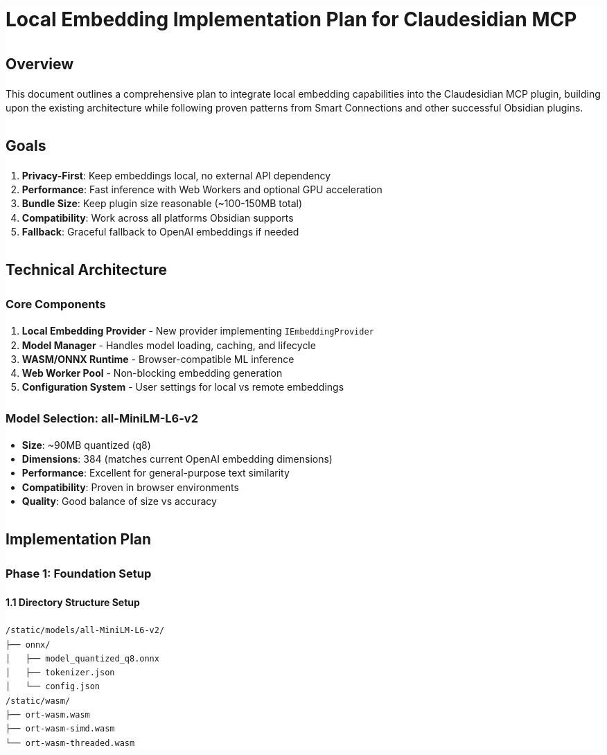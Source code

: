 # Local Embedding Implementation Plan for Claudesidian MCP

## Overview

This document outlines a comprehensive plan to integrate local embedding capabilities into the Claudesidian MCP plugin, building upon the existing architecture while following proven patterns from Smart Connections and other successful Obsidian plugins.

## Goals

1. **Privacy-First**: Keep embeddings local, no external API dependency
2. **Performance**: Fast inference with Web Workers and optional GPU acceleration
3. **Bundle Size**: Keep plugin size reasonable (~100-150MB total)
4. **Compatibility**: Work across all platforms Obsidian supports
5. **Fallback**: Graceful fallback to OpenAI embeddings if needed

## Technical Architecture

### Core Components

1. **Local Embedding Provider** - New provider implementing `IEmbeddingProvider`
2. **Model Manager** - Handles model loading, caching, and lifecycle
3. **WASM/ONNX Runtime** - Browser-compatible ML inference
4. **Web Worker Pool** - Non-blocking embedding generation
5. **Configuration System** - User settings for local vs remote embeddings

### Model Selection: all-MiniLM-L6-v2

- **Size**: ~90MB quantized (q8)
- **Dimensions**: 384 (matches current OpenAI embedding dimensions)
- **Performance**: Excellent for general-purpose text similarity
- **Compatibility**: Proven in browser environments
- **Quality**: Good balance of size vs accuracy

## Implementation Plan

### Phase 1: Foundation Setup

#### 1.1 Directory Structure Setup
```
/static/models/all-MiniLM-L6-v2/
├── onnx/
│   ├── model_quantized_q8.onnx
│   ├── tokenizer.json
│   └── config.json
/static/wasm/
├── ort-wasm.wasm
├── ort-wasm-simd.wasm
└── ort-wasm-threaded.wasm
```
